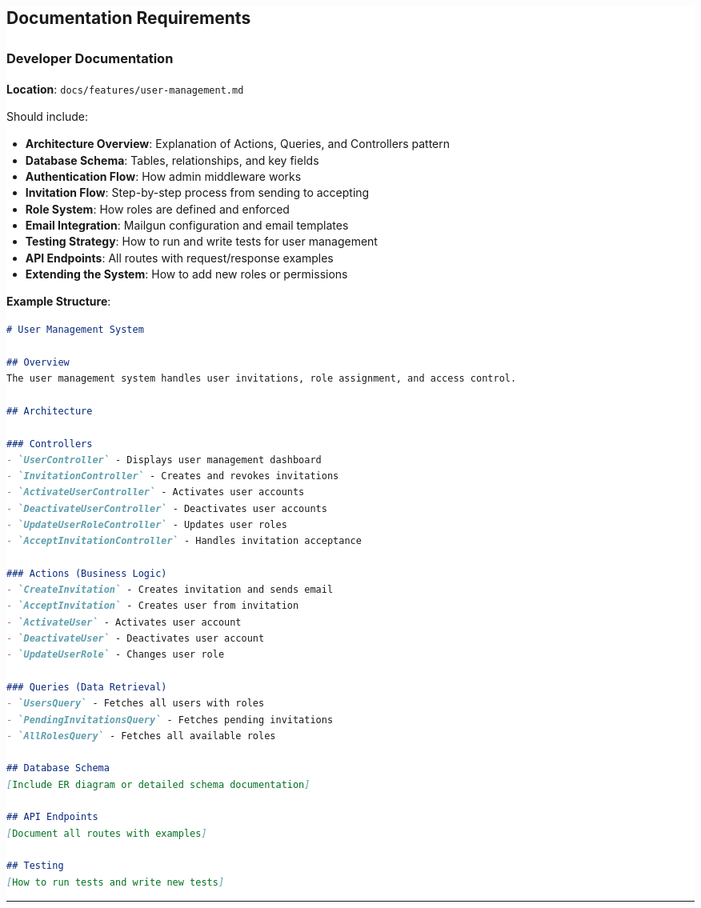 ## Documentation Requirements

### Developer Documentation

**Location**: `docs/features/user-management.md`

Should include:
- **Architecture Overview**: Explanation of Actions, Queries, and Controllers pattern
- **Database Schema**: Tables, relationships, and key fields
- **Authentication Flow**: How admin middleware works
- **Invitation Flow**: Step-by-step process from sending to accepting
- **Role System**: How roles are defined and enforced
- **Email Integration**: Mailgun configuration and email templates
- **Testing Strategy**: How to run and write tests for user management
- **API Endpoints**: All routes with request/response examples
- **Extending the System**: How to add new roles or permissions

**Example Structure**:
```markdown
# User Management System

## Overview
The user management system handles user invitations, role assignment, and access control.

## Architecture

### Controllers
- `UserController` - Displays user management dashboard
- `InvitationController` - Creates and revokes invitations
- `ActivateUserController` - Activates user accounts
- `DeactivateUserController` - Deactivates user accounts
- `UpdateUserRoleController` - Updates user roles
- `AcceptInvitationController` - Handles invitation acceptance

### Actions (Business Logic)
- `CreateInvitation` - Creates invitation and sends email
- `AcceptInvitation` - Creates user from invitation
- `ActivateUser` - Activates user account
- `DeactivateUser` - Deactivates user account
- `UpdateUserRole` - Changes user role

### Queries (Data Retrieval)
- `UsersQuery` - Fetches all users with roles
- `PendingInvitationsQuery` - Fetches pending invitations
- `AllRolesQuery` - Fetches all available roles

## Database Schema
[Include ER diagram or detailed schema documentation]

## API Endpoints
[Document all routes with examples]

## Testing
[How to run tests and write new tests]
```

---